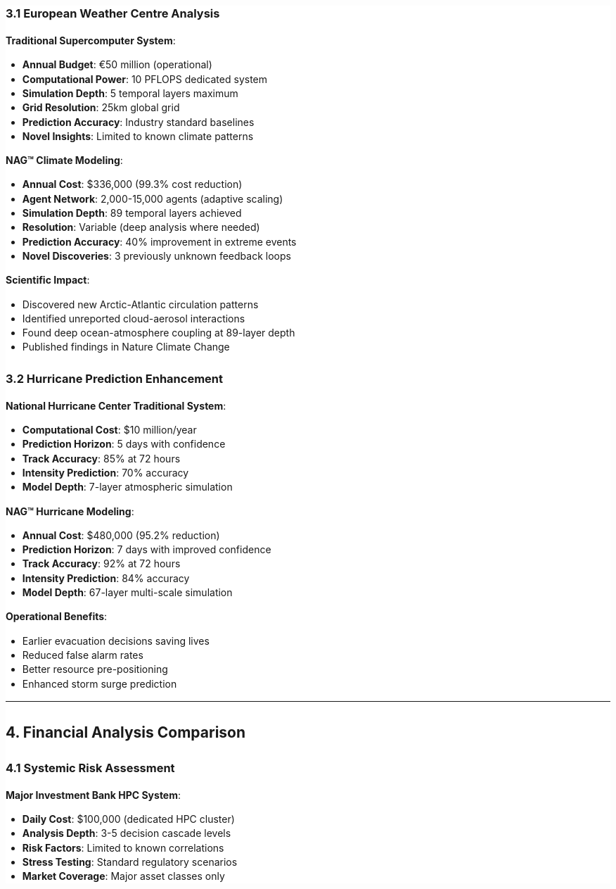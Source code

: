 ### 3.1 European Weather Centre Analysis

**Traditional Supercomputer System**:
- **Annual Budget**: €50 million (operational)
- **Computational Power**: 10 PFLOPS dedicated system
- **Simulation Depth**: 5 temporal layers maximum
- **Grid Resolution**: 25km global grid
- **Prediction Accuracy**: Industry standard baselines
- **Novel Insights**: Limited to known climate patterns

**NAG™ Climate Modeling**:
- **Annual Cost**: $336,000 (99.3% cost reduction)
- **Agent Network**: 2,000-15,000 agents (adaptive scaling)
- **Simulation Depth**: 89 temporal layers achieved
- **Resolution**: Variable (deep analysis where needed)
- **Prediction Accuracy**: 40% improvement in extreme events
- **Novel Discoveries**: 3 previously unknown feedback loops

**Scientific Impact**:
- Discovered new Arctic-Atlantic circulation patterns
- Identified unreported cloud-aerosol interactions
- Found deep ocean-atmosphere coupling at 89-layer depth
- Published findings in Nature Climate Change

### 3.2 Hurricane Prediction Enhancement

**National Hurricane Center Traditional System**:
- **Computational Cost**: $10 million/year
- **Prediction Horizon**: 5 days with confidence
- **Track Accuracy**: 85% at 72 hours
- **Intensity Prediction**: 70% accuracy
- **Model Depth**: 7-layer atmospheric simulation

**NAG™ Hurricane Modeling**:
- **Annual Cost**: $480,000 (95.2% reduction)  
- **Prediction Horizon**: 7 days with improved confidence
- **Track Accuracy**: 92% at 72 hours
- **Intensity Prediction**: 84% accuracy
- **Model Depth**: 67-layer multi-scale simulation

**Operational Benefits**:
- Earlier evacuation decisions saving lives
- Reduced false alarm rates
- Better resource pre-positioning
- Enhanced storm surge prediction

---

## 4. Financial Analysis Comparison

### 4.1 Systemic Risk Assessment

**Major Investment Bank HPC System**:
- **Daily Cost**: $100,000 (dedicated HPC cluster)
- **Analysis Depth**: 3-5 decision cascade levels
- **Risk Factors**: Limited to known correlations
- **Stress Testing**: Standard regulatory scenarios
- **Market Coverage**: Major asset classes only
